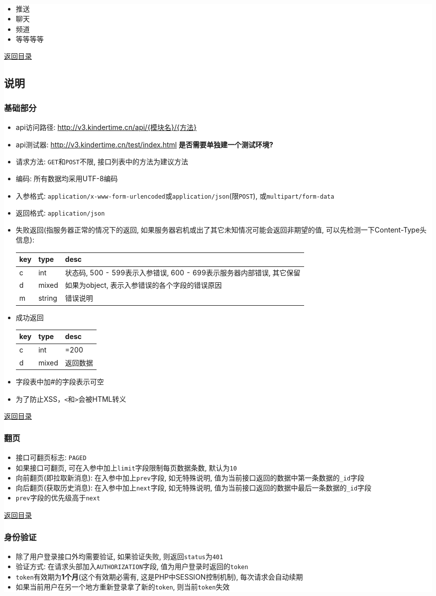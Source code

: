 *   推送
*   聊天
*   频道
*   等等等等

[返回目录](#目录)

## 说明

### 基础部分

*   api访问路径: <http://v3.kindertime.cn/api/{模块名}/{方法}>
*   api测试器: <http://v3.kindertime.cn/test/index.html> **是否需要单独建一个测试环境?**
*   请求方法: `GET`和`POST`不限, 接口列表中的方法为建议方法
*   编码: 所有数据均采用UTF-8编码
*   入参格式: `application/x-www-form-urlencoded`或`application/json`(限`POST`), 或`multipart/form-data`
*   返回格式: `application/json`
*   失败返回(指服务器正常的情况下的返回, 如果服务器宕机或出了其它未知情况可能会返回非期望的值, 可以先检测一下Content-Type头信息):

    | key | type | desc |
    | --- | --- | --- |
    | c | int | 状态码, 500 - 599表示入参错误, 600 - 699表示服务器内部错误, 其它保留 |
    | d | mixed | 如果为object, 表示入参错误的各个字段的错误原因 |
    | m | string | 错误说明 |
    
*   成功返回

    | key | type | desc |
    | --- | --- | --- |
    | c | int | =200 |
    | d | mixed | 返回数据 |
    
*   字段表中加#的字段表示可空

*   为了防止XSS，`<`和`>`会被HTML转义

[返回目录](#目录)

### 翻页

*   接口可翻页标志: `PAGED`
*   如果接口可翻页, 可在入参中加上`limit`字段限制每页数据条数, 默认为`10`
*   向前翻页(即拉取新消息): 在入参中加上`prev`字段, 如无特殊说明, 值为当前接口返回的数据中第一条数据的`_id`字段
*   向后翻页(获取历史消息): 在入参中加上`next`字段, 如无特殊说明, 值为当前接口返回的数据中最后一条数据的`_id`字段
*   `prev`字段的优先级高于`next`

[返回目录](#目录)

### 身份验证

*   除了用户登录接口外均需要验证, 如果验证失败, 则返回`status`为`401`
*   验证方式: 在请求头部加入`AUTHORIZATION`字段, 值为用户登录时返回的`token`
*   `token`有效期为**1个月**(这个有效期必需有, 这是PHP中SESSION控制机制), 每次请求会自动续期
*   如果当前用户在另一个地方重新登录拿了新的`token`, 则当前`token`失效
